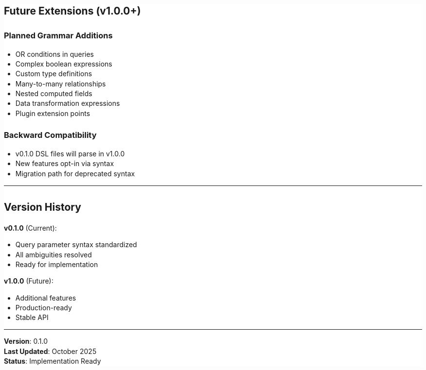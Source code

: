 
## Future Extensions (v1.0.0+)

### Planned Grammar Additions

- OR conditions in queries
- Complex boolean expressions
- Custom type definitions
- Many-to-many relationships
- Nested computed fields
- Data transformation expressions
- Plugin extension points

### Backward Compatibility

- v0.1.0 DSL files will parse in v1.0.0
- New features opt-in via syntax
- Migration path for deprecated syntax

---

## Version History

**v0.1.0** (Current):

- Query parameter syntax standardized
- All ambiguities resolved
- Ready for implementation

**v1.0.0** (Future):

- Additional features
- Production-ready
- Stable API

---

**Version**: 0.1.0  
**Last Updated**: October 2025  
**Status**: Implementation Ready
